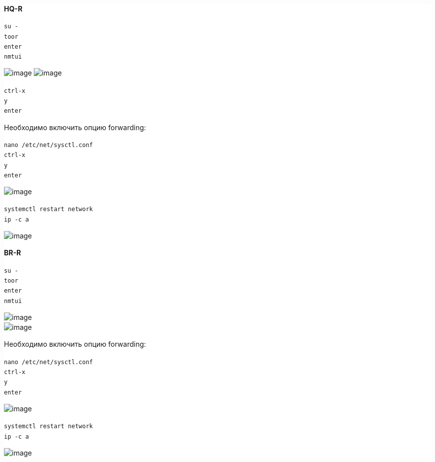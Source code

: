 **HQ-R**  
```
su -
toor
enter
nmtui
```
![image](https://github.com/atlant1kaa/atlant1kaa/tree/main/Screenshot/HQ-R(1).png)
![image](https://github.com/atlant1kaa/atlant1kaa/tree/main/Screenshot/HQ-R(2).png)

```
ctrl-x
y
enter
```
Необходимо включить опцию forwarding:  
```
nano /etc/net/sysctl.conf
ctrl-x
y
enter
```
![image](https://github.com/atlant1kaa/atlant1kaa/tree/main/Screenshot/HQ-R(3).png)  
```
systemctl restart network
ip -c a
```
![image](https://github.com/atlant1kaa/atlant1kaa/tree/main/Screenshot/HQ-R(4).png)

**BR-R**  
```
su -
toor
enter
nmtui
```
![image](https://github.com/atlant1kaa/atlant1kaa/tree/main/Screenshot/BR-R(1).png)  
![image](https://github.com/atlant1kaa/atlant1kaa/tree/main/Screenshot/BR-R(2).png)  


Необходимо включить опцию forwarding:  
```
nano /etc/net/sysctl.conf
ctrl-x
y
enter
```
![image](https://github.com/atlant1kaa/atlant1kaa/tree/main/Screenshot/BR-R(3).png)  
```
systemctl restart network
ip -c a
```
![image](https://github.com/atlant1kaa/atlant1kaa/tree/main/Screenshot/BR-R(4).png)  
